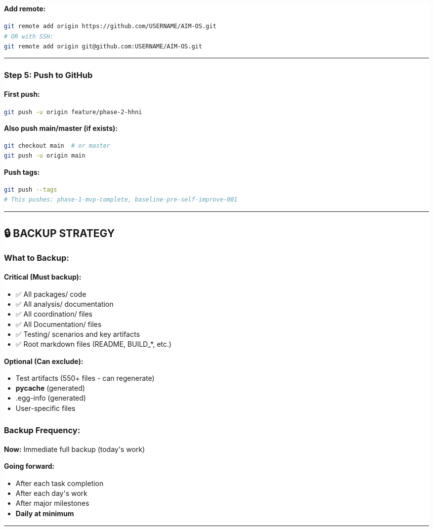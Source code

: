 **Add remote:**
```bash
git remote add origin https://github.com/USERNAME/AIM-OS.git
# OR with SSH:
git remote add origin git@github.com:USERNAME/AIM-OS.git
```

---

### **Step 5: Push to GitHub**

**First push:**
```bash
git push -u origin feature/phase-2-hhni
```

**Also push main/master (if exists):**
```bash
git checkout main  # or master
git push -u origin main
```

**Push tags:**
```bash
git push --tags
# This pushes: phase-1-mvp-complete, baseline-pre-self-improve-001
```

---

## 🔒 **BACKUP STRATEGY**

### **What to Backup:**

**Critical (Must backup):**
- ✅ All packages/ code
- ✅ All analysis/ documentation
- ✅ All coordination/ files
- ✅ All Documentation/ files
- ✅ Testing/ scenarios and key artifacts
- ✅ Root markdown files (README, BUILD_*, etc.)

**Optional (Can exclude):**
- Test artifacts (550+ files - can regenerate)
- __pycache__ (generated)
- .egg-info (generated)
- User-specific files

### **Backup Frequency:**

**Now:** Immediate full backup (today's work)

**Going forward:**
- After each task completion
- After each day's work
- After major milestones
- **Daily at minimum**

---